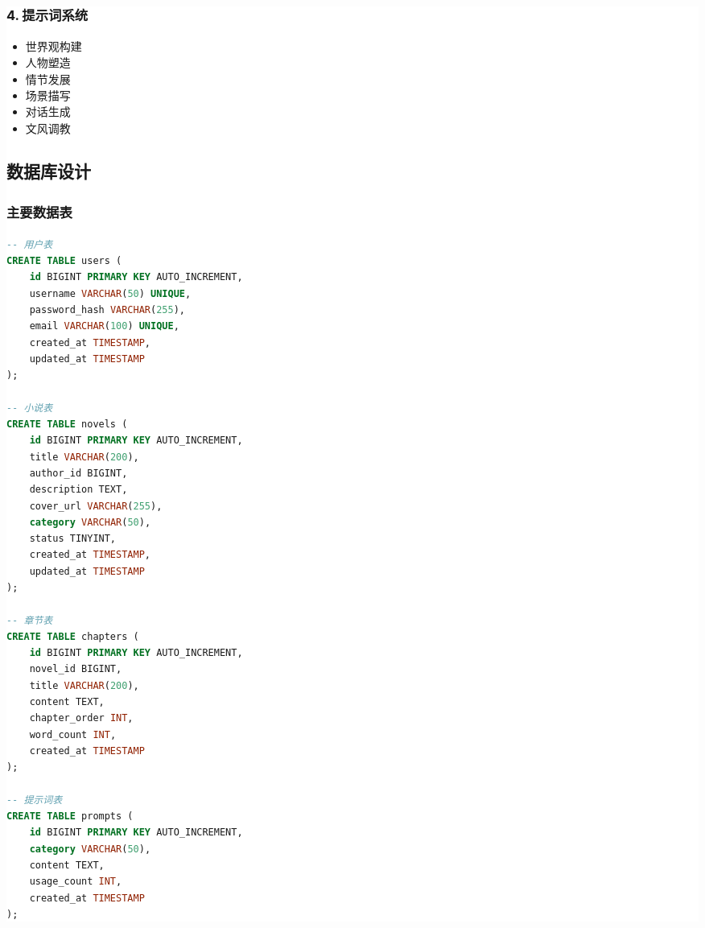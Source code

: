 ### 4. 提示词系统
- 世界观构建
- 人物塑造
- 情节发展
- 场景描写
- 对话生成
- 文风调教

## 数据库设计

### 主要数据表
```sql
-- 用户表
CREATE TABLE users (
    id BIGINT PRIMARY KEY AUTO_INCREMENT,
    username VARCHAR(50) UNIQUE,
    password_hash VARCHAR(255),
    email VARCHAR(100) UNIQUE,
    created_at TIMESTAMP,
    updated_at TIMESTAMP
);

-- 小说表
CREATE TABLE novels (
    id BIGINT PRIMARY KEY AUTO_INCREMENT,
    title VARCHAR(200),
    author_id BIGINT,
    description TEXT,
    cover_url VARCHAR(255),
    category VARCHAR(50),
    status TINYINT,
    created_at TIMESTAMP,
    updated_at TIMESTAMP
);

-- 章节表
CREATE TABLE chapters (
    id BIGINT PRIMARY KEY AUTO_INCREMENT,
    novel_id BIGINT,
    title VARCHAR(200),
    content TEXT,
    chapter_order INT,
    word_count INT,
    created_at TIMESTAMP
);

-- 提示词表
CREATE TABLE prompts (
    id BIGINT PRIMARY KEY AUTO_INCREMENT,
    category VARCHAR(50),
    content TEXT,
    usage_count INT,
    created_at TIMESTAMP
);
```
